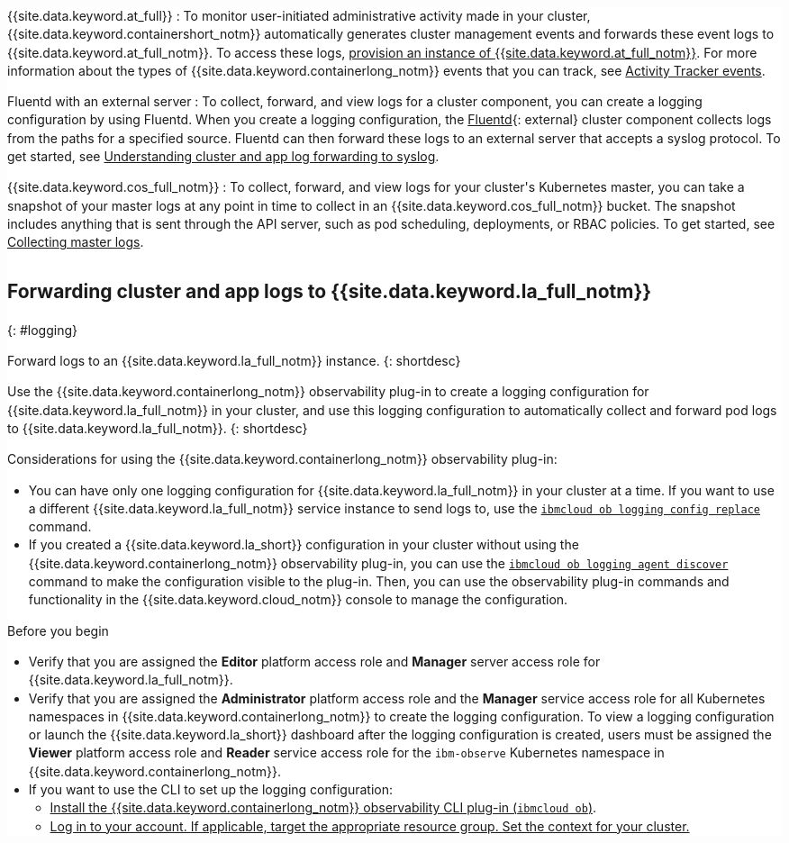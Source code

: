 {{site.data.keyword.at_full}}
: To monitor user-initiated administrative activity made in your cluster, {{site.data.keyword.containershort_notm}} automatically generates cluster management events and forwards these event logs to {{site.data.keyword.at_full_notm}}. To access these logs, [provision an instance of {{site.data.keyword.at_full_notm}}](/docs/activity-tracker?topic=activity-tracker-getting-started). For more information about the types of {{site.data.keyword.containerlong_notm}} events that you can track, see [Activity Tracker events](/docs/containers?topic=containers-at_events).

Fluentd with an external server
: To collect, forward, and view logs for a cluster component, you can create a logging configuration by using Fluentd. When you create a logging configuration, the [Fluentd](https://www.fluentd.org/){: external} cluster component collects logs from the paths for a specified source. Fluentd can then forward these logs to an external server that accepts a syslog protocol. To get started, see [Understanding cluster and app log forwarding to syslog](#logging).

{{site.data.keyword.cos_full_notm}}
: To collect, forward, and view logs for your cluster's Kubernetes master, you can take a snapshot of your master logs at any point in time to collect in an {{site.data.keyword.cos_full_notm}} bucket. The snapshot includes anything that is sent through the API server, such as pod scheduling, deployments, or RBAC policies. To get started, see [Collecting master logs](#collect_master).


## Forwarding cluster and app logs to {{site.data.keyword.la_full_notm}}
{: #logging}

Forward logs to an {{site.data.keyword.la_full_notm}} instance.
{: shortdesc}

Use the {{site.data.keyword.containerlong_notm}} observability plug-in to create a logging configuration for {{site.data.keyword.la_full_notm}} in your cluster, and use this logging configuration to automatically collect and forward pod logs to {{site.data.keyword.la_full_notm}}.
{: shortdesc}

Considerations for using the {{site.data.keyword.containerlong_notm}} observability plug-in:
* You can have only one logging configuration for {{site.data.keyword.la_full_notm}} in your cluster at a time. If you want to use a different {{site.data.keyword.la_full_notm}} service instance to send logs to, use the [`ibmcloud ob logging config replace`](/docs/containers?topic=containers-observability_cli#logging_config_replace) command.
* If you created a {{site.data.keyword.la_short}} configuration in your cluster without using the {{site.data.keyword.containerlong_notm}} observability plug-in, you can use the [`ibmcloud ob logging agent discover`](/docs/containers?topic=containers-observability_cli#logging_agent_discover) command to make the configuration visible to the plug-in. Then, you can use the observability plug-in commands and functionality in the {{site.data.keyword.cloud_notm}} console to manage the configuration.

Before you begin
- Verify that you are assigned the **Editor** platform access role and **Manager** server access role for {{site.data.keyword.la_full_notm}}.
- Verify that you are assigned the **Administrator** platform access role and the **Manager** service access role for all Kubernetes namespaces in {{site.data.keyword.containerlong_notm}} to create the logging configuration. To view a logging configuration or launch the {{site.data.keyword.la_short}} dashboard after the logging configuration is created, users must be assigned the **Viewer** platform access role and **Reader** service access role for the `ibm-observe` Kubernetes namespace in {{site.data.keyword.containerlong_notm}}.
- If you want to use the CLI to set up the logging configuration:
    - [Install the {{site.data.keyword.containerlong_notm}} observability CLI plug-in (`ibmcloud ob`)](/docs/containers?topic=containers-cs_cli_install#cs_cli_install_steps).
    - [Log in to your account. If applicable, target the appropriate resource group. Set the context for your cluster.](/docs/containers?topic=containers-cs_cli_install#cs_cli_configure)
